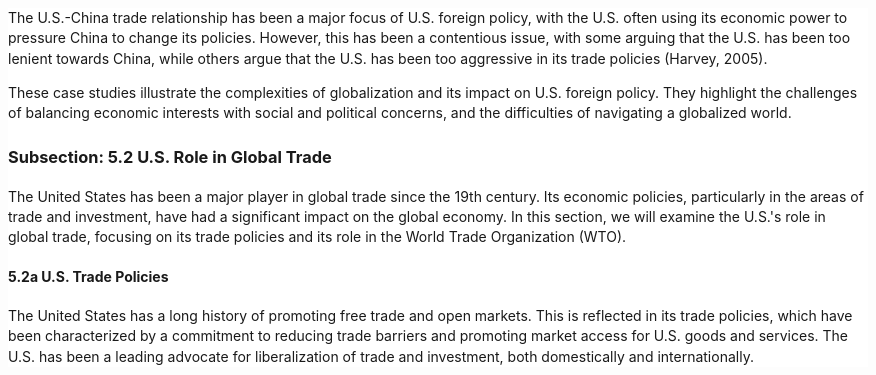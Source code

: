 The U.S.-China trade relationship has been a major focus of U.S. foreign policy, with the U.S. often using its economic power to pressure China to change its policies. However, this has been a contentious issue, with some arguing that the U.S. has been too lenient towards China, while others argue that the U.S. has been too aggressive in its trade policies (Harvey, 2005).

These case studies illustrate the complexities of globalization and its impact on U.S. foreign policy. They highlight the challenges of balancing economic interests with social and political concerns, and the difficulties of navigating a globalized world.




### Subsection: 5.2 U.S. Role in Global Trade

The United States has been a major player in global trade since the 19th century. Its economic policies, particularly in the areas of trade and investment, have had a significant impact on the global economy. In this section, we will examine the U.S.'s role in global trade, focusing on its trade policies and its role in the World Trade Organization (WTO).

#### 5.2a U.S. Trade Policies

The United States has a long history of promoting free trade and open markets. This is reflected in its trade policies, which have been characterized by a commitment to reducing trade barriers and promoting market access for U.S. goods and services. The U.S. has been a leading advocate for liberalization of trade and investment, both domestically and internationally.

